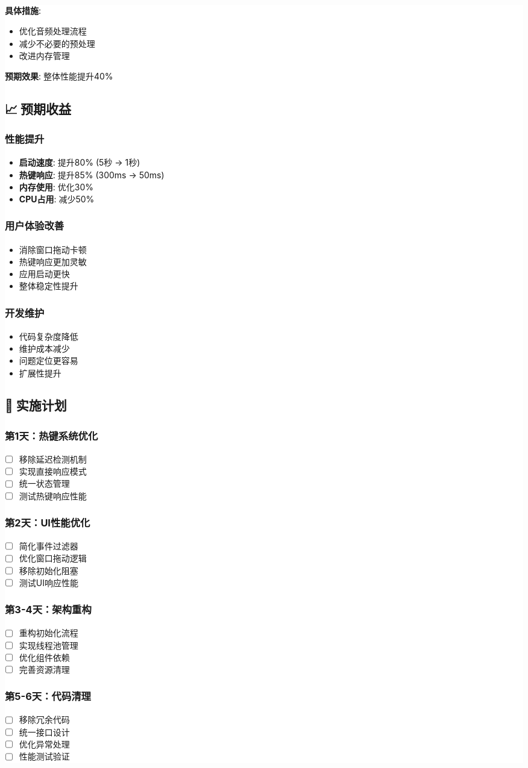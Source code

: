 **具体措施**:
- 优化音频处理流程
- 减少不必要的预处理
- 改进内存管理

**预期效果**: 整体性能提升40%

## 📈 预期收益

### 性能提升
- **启动速度**: 提升80% (5秒 → 1秒)
- **热键响应**: 提升85% (300ms → 50ms)
- **内存使用**: 优化30%
- **CPU占用**: 减少50%

### 用户体验改善
- 消除窗口拖动卡顿
- 热键响应更加灵敏
- 应用启动更快
- 整体稳定性提升

### 开发维护
- 代码复杂度降低
- 维护成本减少
- 问题定位更容易
- 扩展性提升

## 🚀 实施计划

### 第1天：热键系统优化
- [ ] 移除延迟检测机制
- [ ] 实现直接响应模式
- [ ] 统一状态管理
- [ ] 测试热键响应性能

### 第2天：UI性能优化
- [ ] 简化事件过滤器
- [ ] 优化窗口拖动逻辑
- [ ] 移除初始化阻塞
- [ ] 测试UI响应性能

### 第3-4天：架构重构
- [ ] 重构初始化流程
- [ ] 实现线程池管理
- [ ] 优化组件依赖
- [ ] 完善资源清理

### 第5-6天：代码清理
- [ ] 移除冗余代码
- [ ] 统一接口设计
- [ ] 优化异常处理
- [ ] 性能测试验证
